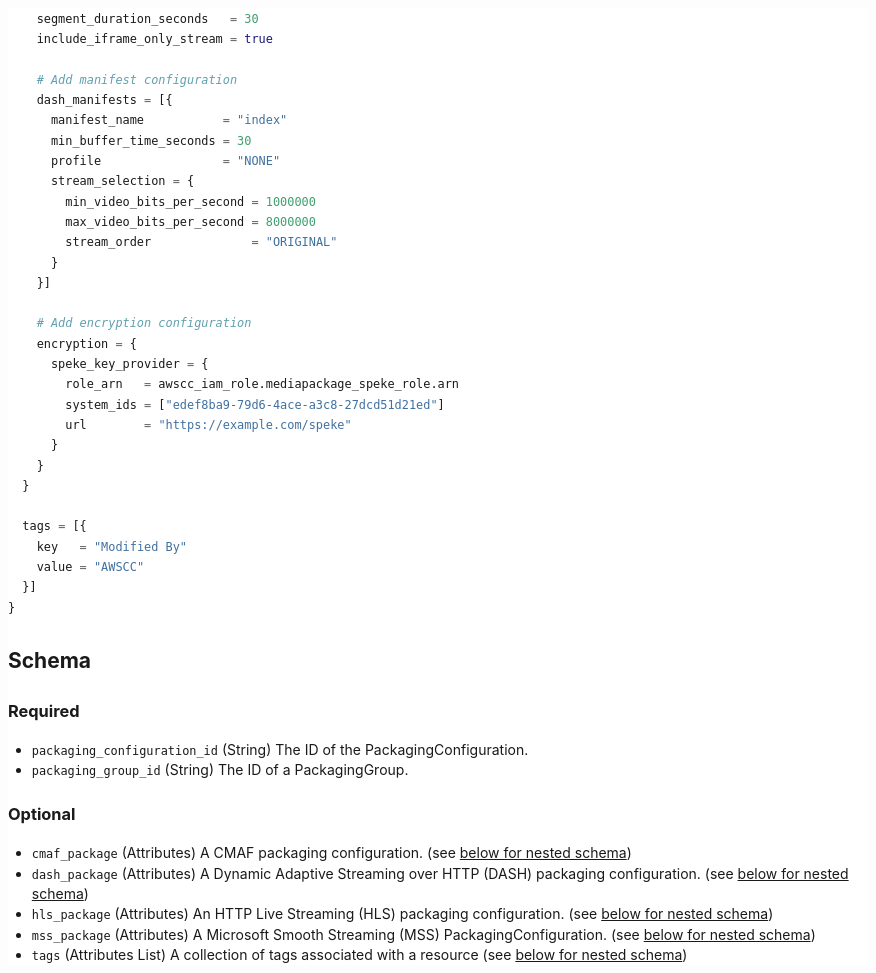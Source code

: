 ```terraform
    segment_duration_seconds   = 30
    include_iframe_only_stream = true

    # Add manifest configuration
    dash_manifests = [{
      manifest_name           = "index"
      min_buffer_time_seconds = 30
      profile                 = "NONE"
      stream_selection = {
        min_video_bits_per_second = 1000000
        max_video_bits_per_second = 8000000
        stream_order              = "ORIGINAL"
      }
    }]

    # Add encryption configuration
    encryption = {
      speke_key_provider = {
        role_arn   = awscc_iam_role.mediapackage_speke_role.arn
        system_ids = ["edef8ba9-79d6-4ace-a3c8-27dcd51d21ed"]
        url        = "https://example.com/speke"
      }
    }
  }

  tags = [{
    key   = "Modified By"
    value = "AWSCC"
  }]
}
```


## Schema

### Required

- `packaging_configuration_id` (String) The ID of the PackagingConfiguration.
- `packaging_group_id` (String) The ID of a PackagingGroup.

### Optional

- `cmaf_package` (Attributes) A CMAF packaging configuration. (see [below for nested schema](#nestedatt--cmaf_package))
- `dash_package` (Attributes) A Dynamic Adaptive Streaming over HTTP (DASH) packaging configuration. (see [below for nested schema](#nestedatt--dash_package))
- `hls_package` (Attributes) An HTTP Live Streaming (HLS) packaging configuration. (see [below for nested schema](#nestedatt--hls_package))
- `mss_package` (Attributes) A Microsoft Smooth Streaming (MSS) PackagingConfiguration. (see [below for nested schema](#nestedatt--mss_package))
- `tags` (Attributes List) A collection of tags associated with a resource (see [below for nested schema](#nestedatt--tags))
